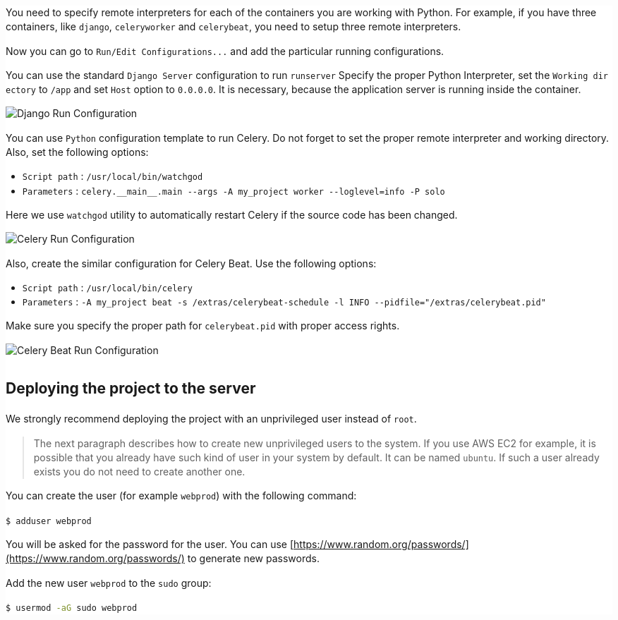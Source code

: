 You need to specify remote interpreters for each of the containers you are working
with Python. For example, if you have three containers, like `django`, `celeryworker`
and `celerybeat`, you need to setup three remote interpreters.

Now you can go to `Run/Edit Configurations...` and add the particular running configurations.

You can use the standard `Django Server` configuration to run `runserver`
Specify the proper Python Interpreter, set the `Working directory` to `/app` and set `Host` option to `0.0.0.0`.
It is necessary, because the application server is running inside the container.

![Django Run Configuration](docs/django-run-configuration.jpg)

You can use `Python` configuration template to run Celery. Do not forget to
set the proper remote interpreter and working directory. Also, set the following options:

- `Script path` : `/usr/local/bin/watchgod`
- `Parameters` : `celery.__main__.main --args -A my_project worker --loglevel=info -P solo`

Here we use `watchgod` utility to automatically restart Celery if
the source code has been changed.

![Celery Run Configuration](docs/celery-run-configuration.jpg)

Also, create the similar configuration for Celery Beat. Use the following options:

- `Script path` : `/usr/local/bin/celery`
- `Parameters` : `-A my_project beat -s /extras/celerybeat-schedule -l INFO --pidfile="/extras/celerybeat.pid"`

Make sure you specify the proper path for `celerybeat.pid` with proper
access rights.

![Celery Beat Run Configuration](docs/celerybeat-run-configuration.jpg)

## Deploying the project to the server

We strongly recommend deploying the project with an unprivileged user instead of `root`.

> The next paragraph describes how to create new unprivileged users to the system. If you use AWS EC2 for example, it is possible that you already have such kind of user in your system by default. It can be named `ubuntu`. If such a user already exists you do not need to create another one.

You can create the user (for example `webprod`) with the following command:

```shell
$ adduser webprod
```

You will be asked for the password for the user. You can use [https://www.random.org/passwords/](https://www.random.org/passwords/) to generate new passwords.

Add the new user `webprod` to the `sudo` group:

```bash
$ usermod -aG sudo webprod
```
